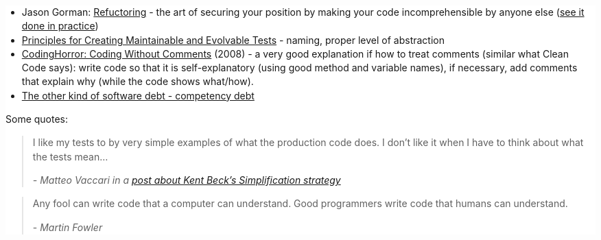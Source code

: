   - Jason Gorman: [Refuctoring](http://www.waterfall2006.com/gorman.html) - the art of securing your position by making your code incomprehensible by anyone else ([see it done in practice](http://www.youtube.com/watch?v=7RJmoCWx4cE))
  - [Principles for Creating Maintainable and Evolvable Tests](/2011/11/21/principles-for-creating-maintainable-and-evolvable-tests/) - naming, proper level of abstraction
  - [CodingHorror: Coding Without Comments](http://www.codinghorror.com/blog/2008/07/coding-without-comments.html) (2008) - a very good explanation if how to treat comments (similar what Clean Code says): write code so that it is self-explanatory (using good method and variable names), if necessary, add comments that explain why (while the code shows what/how).
  - [The other kind of software debt - competency debt](http://www.leanway.no/competence-debt/)

Some quotes:

> I like my tests to by very simple examples of what the production code does. I don’t like it when I have to think about what the tests mean…
>
> *- Matteo Vaccari in a [post about Kent Beck’s Simplification strategy](http://matteo.vaccari.name/blog/archives/770)*

> Any fool can write code that a computer can understand. Good programmers write code that humans can understand.
>
> \- *Martin Fowler*
